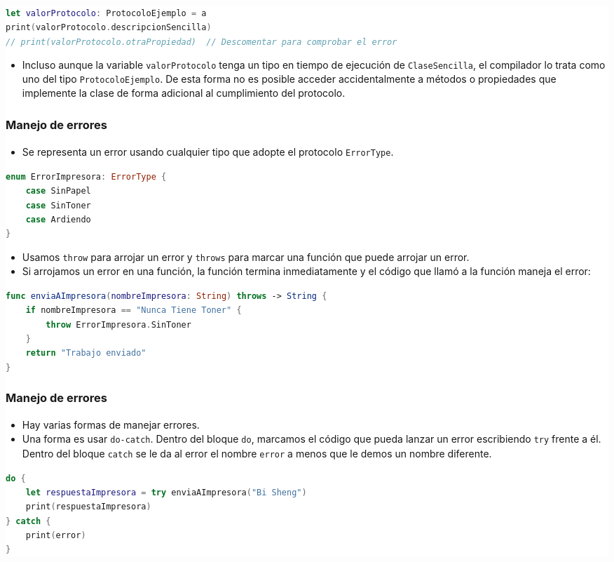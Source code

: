 ```swift
let valorProtocolo: ProtocoloEjemplo = a
print(valorProtocolo.descripcionSencilla)
// print(valorProtocolo.otraPropiedad)  // Descomentar para comprobar el error
```

- Incluso aunque la variable `valorProtocolo` tenga un tipo en tiempo de ejecución de `ClaseSencilla`, el compilador lo trata como uno del tipo `ProtocoloEjemplo`. De esta forma no es posible acceder accidentalmente a métodos o propiedades que implemente la clase de forma adicional al cumplimiento del protocolo.





### Manejo de errores

- Se representa un error  usando cualquier tipo que adopte el protocolo `ErrorType`.

```swift
enum ErrorImpresora: ErrorType {
    case SinPapel
    case SinToner
    case Ardiendo
}
```

- Usamos `throw` para arrojar un error y `throws` para marcar una función que puede arrojar un error. 
- Si arrojamos un error en una función, la función termina inmediatamente y el código que llamó a la función maneja el error:

```swift
func enviaAImpresora(nombreImpresora: String) throws -> String {
    if nombreImpresora == "Nunca Tiene Toner" {
        throw ErrorImpresora.SinToner
    }
    return "Trabajo enviado"
}
```






### Manejo de errores

- Hay varias formas de manejar errores. 
- Una forma es usar `do-catch`. Dentro del bloque `do`, marcamos el código que pueda lanzar un error escribiendo `try` frente a él. Dentro del bloque `catch` se le da al error el nombre `error` a menos que le demos un nombre diferente.

```swift
do {
    let respuestaImpresora = try enviaAImpresora("Bi Sheng")
    print(respuestaImpresora)
} catch {
    print(error)
}
```
